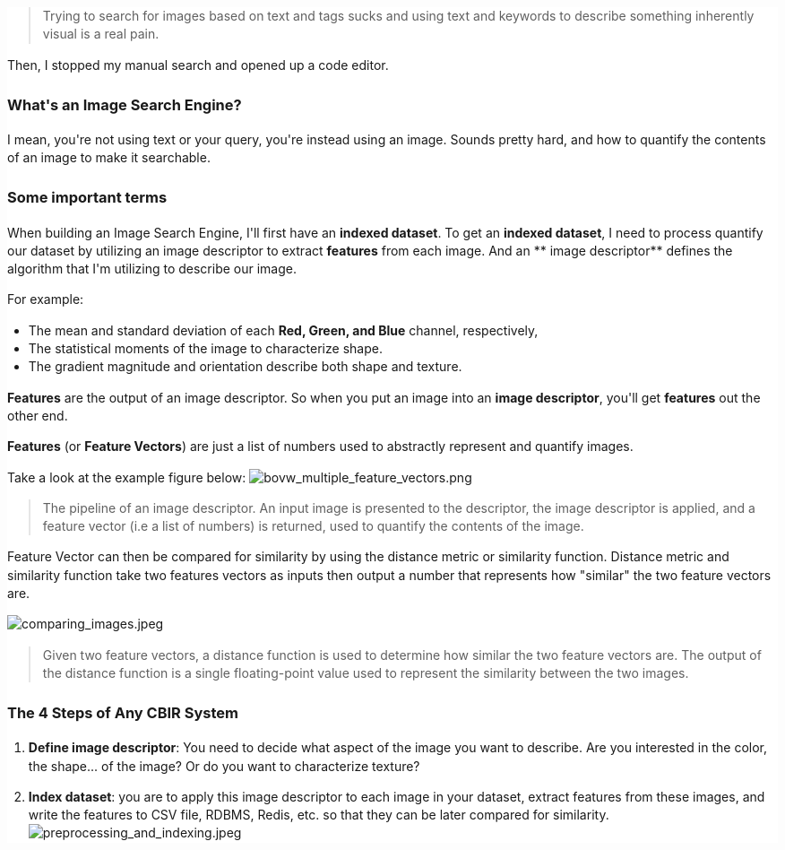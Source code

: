 > Trying to search for images based on text and tags sucks and using text and keywords to describe something inherently visual is a real pain.

Then, I stopped my manual search and opened up a code editor.

### What's an Image Search Engine?

I mean, you're not using text or your query, you're instead using an image.
Sounds pretty hard, and how to quantify the contents of an image to make it searchable.

### Some important terms

When building an Image Search Engine, I'll first have an **indexed dataset**. 
To get an **indexed dataset**, I need to process quantify our dataset by utilizing an image descriptor to extract **features** from each image. And an ** image descriptor** defines the algorithm that I'm utilizing to describe our image.

For example:

- The mean and standard deviation of each **Red, Green, and Blue** channel, respectively,
- The statistical moments of the image to characterize shape.
- The gradient magnitude and orientation describe both shape and texture.

**Features** are the output of an image descriptor. So when you put an image into an **image descriptor**, you'll get **features** out the other end.

**Features** (or **Feature Vectors**) are just a list of numbers used to abstractly represent and quantify images.

Take a look at the example figure below:
![bovw_multiple_feature_vectors.png](https://cdn.hashnode.com/res/hashnode/image/upload/v1626060340049/fGYEUM4Fs.png)
> The pipeline of an image descriptor. An input image is presented to the descriptor, the image descriptor is applied, and a feature vector (i.e a list of numbers) is returned, used to quantify the contents of the image.

Feature Vector can then be compared for similarity by using the distance metric or similarity function. Distance metric and similarity function take two features vectors as inputs then output a number that represents how "similar" the two feature vectors are.

![comparing_images.jpeg](https://cdn.hashnode.com/res/hashnode/image/upload/v1626063212546/W6a7UdUxV.jpeg)
> Given two feature vectors, a distance function is used to determine how similar the two feature vectors are. The output of the distance function is a single floating-point value used to represent the similarity between the two images.

### The 4 Steps of Any CBIR System

1. **Define image descriptor**: You need to decide what aspect of the image you want to describe. Are you interested in the color, the shape... of the image? Or do you want to characterize texture?

2. **Index dataset**: you are to apply this image descriptor to each image in your dataset, extract features from these images, and write the features to CSV file, RDBMS, Redis, etc. so that they can be later compared for similarity.
![preprocessing_and_indexing.jpeg](https://cdn.hashnode.com/res/hashnode/image/upload/v1626064095796/f6j-nSjqZ.jpeg)
